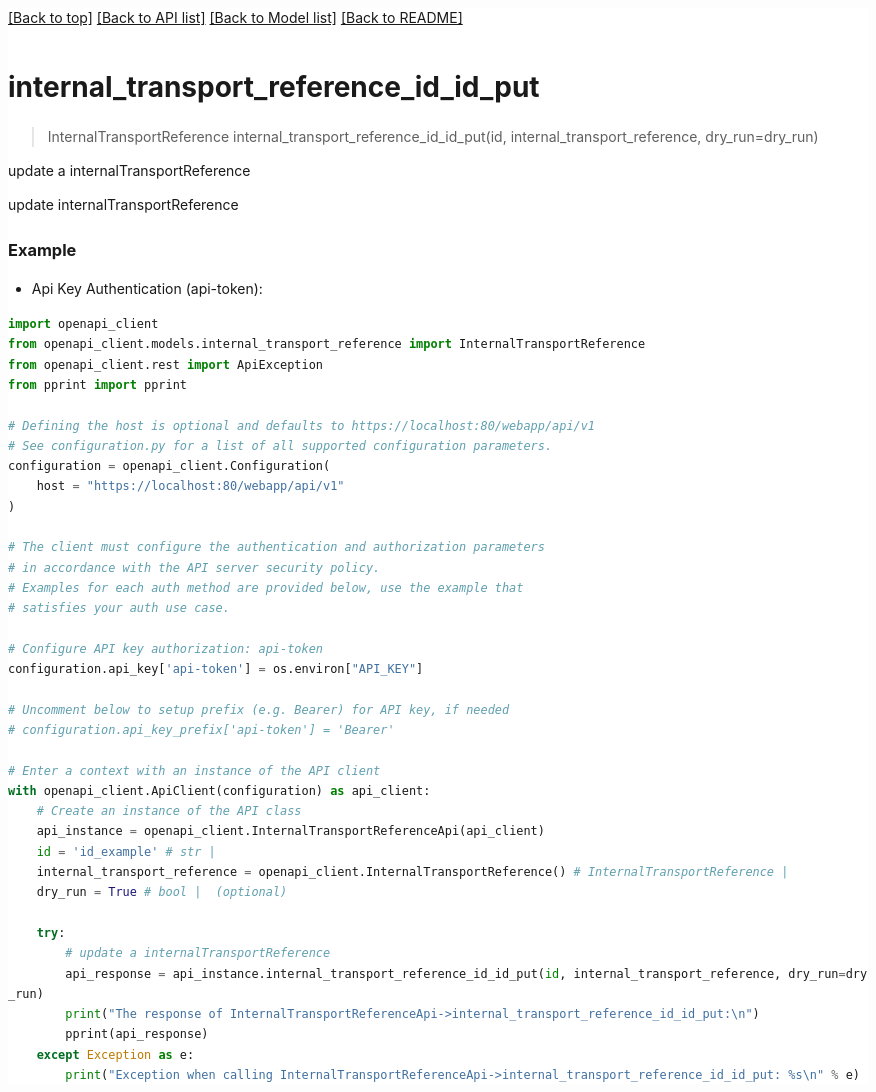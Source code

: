 [[Back to top]](#) [[Back to API list]](../README.md#documentation-for-api-endpoints) [[Back to Model list]](../README.md#documentation-for-models) [[Back to README]](../README.md)

# **internal_transport_reference_id_id_put**
> InternalTransportReference internal_transport_reference_id_id_put(id, internal_transport_reference, dry_run=dry_run)

update a internalTransportReference

update internalTransportReference

### Example

* Api Key Authentication (api-token):

```python
import openapi_client
from openapi_client.models.internal_transport_reference import InternalTransportReference
from openapi_client.rest import ApiException
from pprint import pprint

# Defining the host is optional and defaults to https://localhost:80/webapp/api/v1
# See configuration.py for a list of all supported configuration parameters.
configuration = openapi_client.Configuration(
    host = "https://localhost:80/webapp/api/v1"
)

# The client must configure the authentication and authorization parameters
# in accordance with the API server security policy.
# Examples for each auth method are provided below, use the example that
# satisfies your auth use case.

# Configure API key authorization: api-token
configuration.api_key['api-token'] = os.environ["API_KEY"]

# Uncomment below to setup prefix (e.g. Bearer) for API key, if needed
# configuration.api_key_prefix['api-token'] = 'Bearer'

# Enter a context with an instance of the API client
with openapi_client.ApiClient(configuration) as api_client:
    # Create an instance of the API class
    api_instance = openapi_client.InternalTransportReferenceApi(api_client)
    id = 'id_example' # str | 
    internal_transport_reference = openapi_client.InternalTransportReference() # InternalTransportReference | 
    dry_run = True # bool |  (optional)

    try:
        # update a internalTransportReference
        api_response = api_instance.internal_transport_reference_id_id_put(id, internal_transport_reference, dry_run=dry_run)
        print("The response of InternalTransportReferenceApi->internal_transport_reference_id_id_put:\n")
        pprint(api_response)
    except Exception as e:
        print("Exception when calling InternalTransportReferenceApi->internal_transport_reference_id_id_put: %s\n" % e)
```
